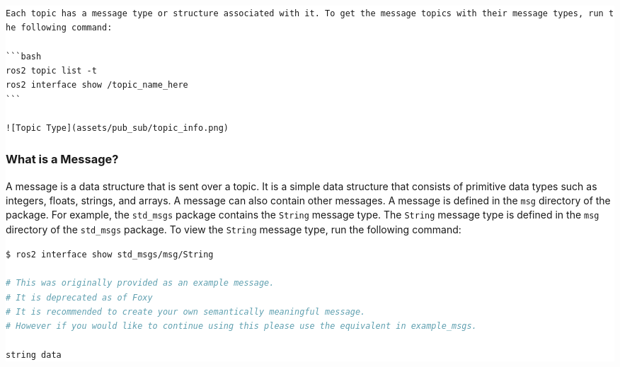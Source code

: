     Each topic has a message type or structure associated with it. To get the message topics with their message types, run the following command:

    ```bash
    ros2 topic list -t
    ros2 interface show /topic_name_here
    ```

    ![Topic Type](assets/pub_sub/topic_info.png)

### What is a Message?

A message is a data structure that is sent over a topic. It is a simple data structure that consists of primitive data types such as integers, floats, strings, and arrays. A message can also contain other messages. A message is defined in the `msg` directory of the package. For example, the `std_msgs` package contains the `String` message type. The `String` message type is defined in the `msg` directory of the `std_msgs` package. To view the `String` message type, run the following command:

```bash
$ ros2 interface show std_msgs/msg/String

# This was originally provided as an example message.
# It is deprecated as of Foxy
# It is recommended to create your own semantically meaningful message.
# However if you would like to continue using this please use the equivalent in example_msgs.

string data
```
